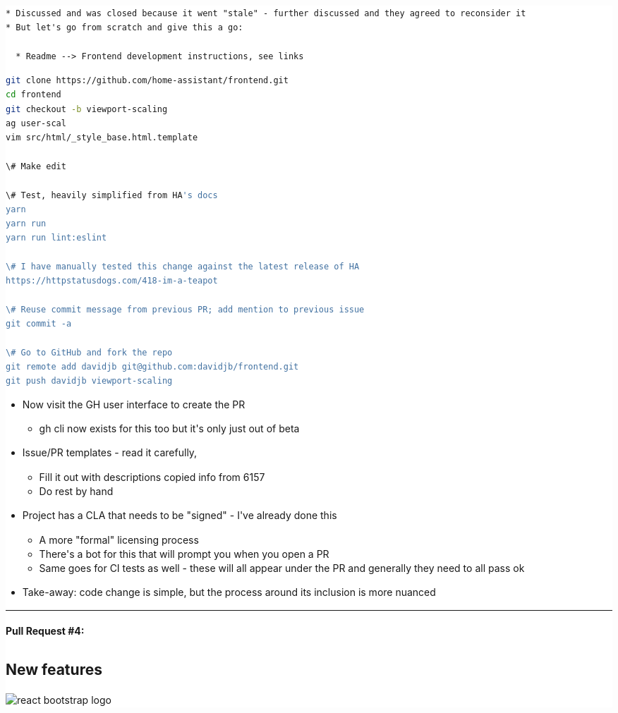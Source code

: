     * Discussed and was closed because it went "stale" - further discussed and they agreed to reconsider it
    * But let's go from scratch and give this a go:

      * Readme --> Frontend development instructions, see links

```sh
git clone https://github.com/home-assistant/frontend.git
cd frontend
git checkout -b viewport-scaling
ag user-scal
vim src/html/_style_base.html.template

\# Make edit

\# Test, heavily simplified from HA's docs
yarn
yarn run
yarn run lint:eslint

\# I have manually tested this change against the latest release of HA
https://httpstatusdogs.com/418-im-a-teapot

\# Reuse commit message from previous PR; add mention to previous issue
git commit -a

\# Go to GitHub and fork the repo
git remote add davidjb git@github.com:davidjb/frontend.git
git push davidjb viewport-scaling
```

* Now visit the GH user interface to create the PR

  * gh cli now exists for this too but it's only just out of beta

* Issue/PR templates - read it carefully,

  * Fill it out with descriptions copied info from 6157
  * Do rest by hand

* Project has a CLA that needs to be "signed" - I've already done this

  * A more "formal" licensing process
  * There's a bot for this that will prompt you when you open a PR
  * Same goes for CI tests as well - these will all appear under the PR and generally they need to all pass ok

* Take-away: code change is simple, but the process around its inclusion is more nuanced

---

#### Pull Request #4:
## New features

![react bootstrap logo](img/react-bootstrap-logo.svg) 

